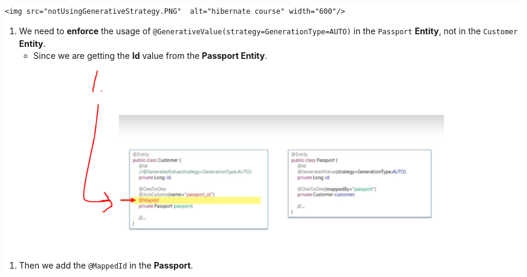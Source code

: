    <img src="notUsingGenerativeStrategy.PNG"  alt="hibernate course" width="600"/>
</div>

1. We need to **enforce** the usage of `@GenerativeValue(strategy=GenerationType=AUTO)` in the `Passport` **Entity**, not in the `Customer` **Entity**.
	- Since we are getting the **Id** value from the **Passport Entity**.

<div align="center">
    <img src="mappedId.PNG"  alt="hibernate course" width="600"/>
</div>

1. Then we add the `@MappedId` in the **Passport**.
